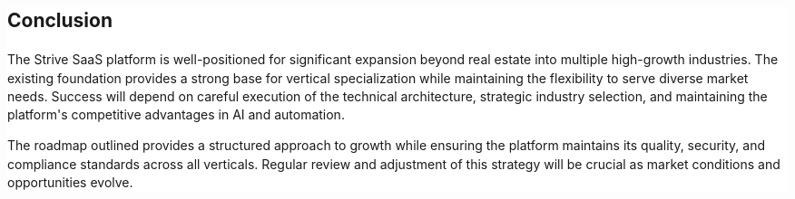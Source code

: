 ## Conclusion

The Strive SaaS platform is well-positioned for significant expansion beyond real estate into multiple high-growth industries. The existing foundation provides a strong base for vertical specialization while maintaining the flexibility to serve diverse market needs. Success will depend on careful execution of the technical architecture, strategic industry selection, and maintaining the platform's competitive advantages in AI and automation.

The roadmap outlined provides a structured approach to growth while ensuring the platform maintains its quality, security, and compliance standards across all verticals. Regular review and adjustment of this strategy will be crucial as market conditions and opportunities evolve.